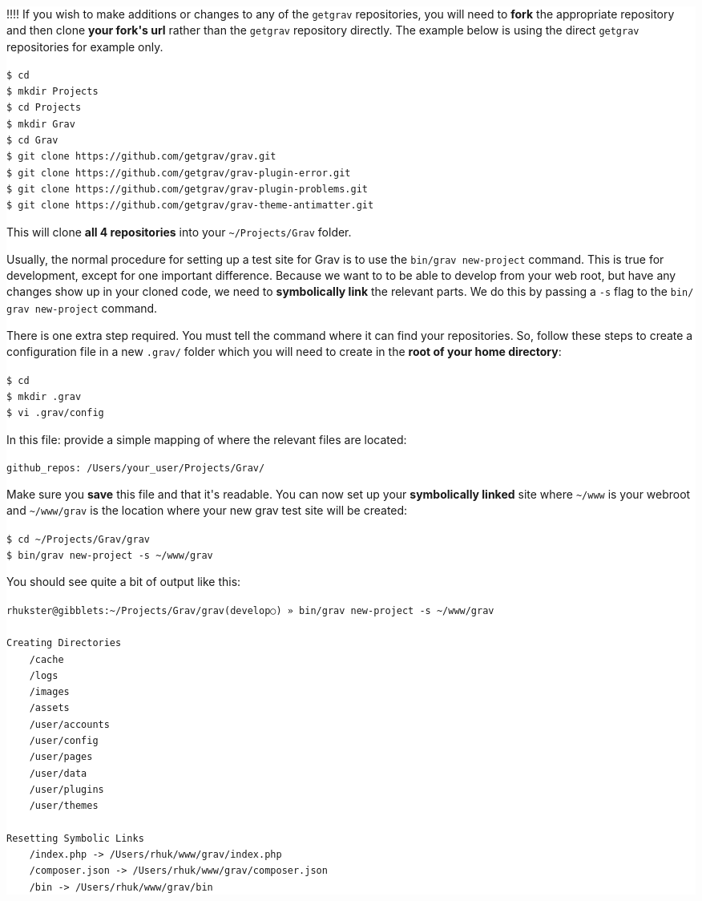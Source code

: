 !!!! If you wish to make additions or changes to any of the `getgrav` repositories, you will need to **fork** the appropriate repository and then clone **your fork's url** rather than the `getgrav` repository directly. The example below is using the direct `getgrav` repositories for example only.

```
$ cd
$ mkdir Projects
$ cd Projects
$ mkdir Grav
$ cd Grav
$ git clone https://github.com/getgrav/grav.git
$ git clone https://github.com/getgrav/grav-plugin-error.git
$ git clone https://github.com/getgrav/grav-plugin-problems.git
$ git clone https://github.com/getgrav/grav-theme-antimatter.git
```

This will clone **all 4 repositories** into your `~/Projects/Grav` folder.

Usually, the normal procedure for setting up a test site for Grav is to use the `bin/grav new-project` command.  This is true for development, except for one important difference.  Because we want to to be able to develop from your web root, but have any changes show up in your cloned code, we need to **symbolically link** the relevant parts.  We do this by passing a `-s` flag to the `bin/grav new-project` command.

There is one extra step required. You must tell the command where it can find your repositories. So, follow these steps to create a configuration file in a new `.grav/` folder which you will need to create in the **root of your home directory**:

```
$ cd
$ mkdir .grav
$ vi .grav/config
```

In this file: provide a simple mapping of where the relevant files are located:

```
github_repos: /Users/your_user/Projects/Grav/
```

Make sure you **save** this file and that it's readable. You can now set up your **symbolically linked** site where `~/www` is your webroot and `~/www/grav` is the location where your new grav test site will be created:

```
$ cd ~/Projects/Grav/grav
$ bin/grav new-project -s ~/www/grav
```

You should see quite a bit of output like this:

```
rhukster@gibblets:~/Projects/Grav/grav(develop○) » bin/grav new-project -s ~/www/grav

Creating Directories
    /cache
    /logs
    /images
    /assets
    /user/accounts
    /user/config
    /user/pages
    /user/data
    /user/plugins
    /user/themes

Resetting Symbolic Links
    /index.php -> /Users/rhuk/www/grav/index.php
    /composer.json -> /Users/rhuk/www/grav/composer.json
    /bin -> /Users/rhuk/www/grav/bin
```